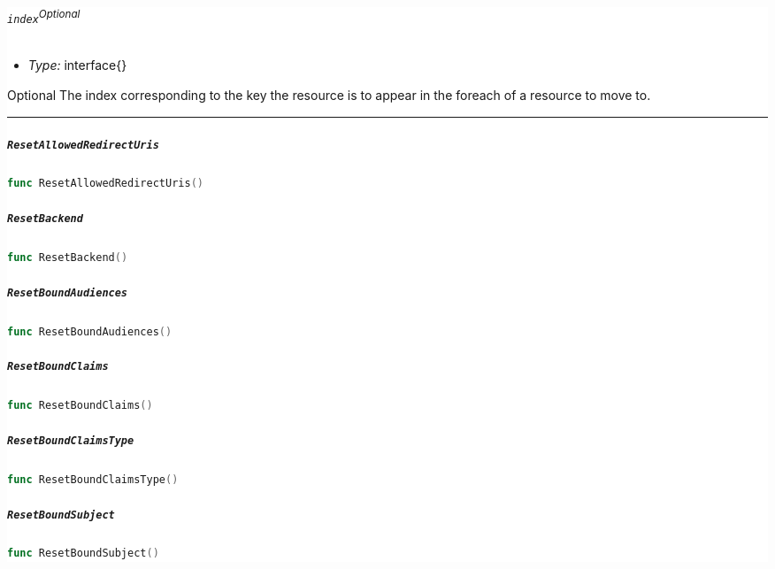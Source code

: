 
###### `index`<sup>Optional</sup> <a name="index" id="@cdktf/provider-vault.jwtAuthBackendRole.JwtAuthBackendRole.moveTo.parameter.index"></a>

- *Type:* interface{}

Optional The index corresponding to the key the resource is to appear in the foreach of a resource to move to.

---

##### `ResetAllowedRedirectUris` <a name="ResetAllowedRedirectUris" id="@cdktf/provider-vault.jwtAuthBackendRole.JwtAuthBackendRole.resetAllowedRedirectUris"></a>

```go
func ResetAllowedRedirectUris()
```

##### `ResetBackend` <a name="ResetBackend" id="@cdktf/provider-vault.jwtAuthBackendRole.JwtAuthBackendRole.resetBackend"></a>

```go
func ResetBackend()
```

##### `ResetBoundAudiences` <a name="ResetBoundAudiences" id="@cdktf/provider-vault.jwtAuthBackendRole.JwtAuthBackendRole.resetBoundAudiences"></a>

```go
func ResetBoundAudiences()
```

##### `ResetBoundClaims` <a name="ResetBoundClaims" id="@cdktf/provider-vault.jwtAuthBackendRole.JwtAuthBackendRole.resetBoundClaims"></a>

```go
func ResetBoundClaims()
```

##### `ResetBoundClaimsType` <a name="ResetBoundClaimsType" id="@cdktf/provider-vault.jwtAuthBackendRole.JwtAuthBackendRole.resetBoundClaimsType"></a>

```go
func ResetBoundClaimsType()
```

##### `ResetBoundSubject` <a name="ResetBoundSubject" id="@cdktf/provider-vault.jwtAuthBackendRole.JwtAuthBackendRole.resetBoundSubject"></a>

```go
func ResetBoundSubject()
```
